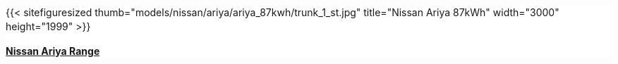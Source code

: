 
{{< sitefiguresized thumb="models/nissan/ariya/ariya_87kwh/trunk_1_st.jpg" title="Nissan Ariya 87kWh" width="3000" height="1999"  >}}
<div class="mt-3 mb-3">
<a href="../" class="text-decoration-none text-black">
<strong><i class="bi-arrow-left"></i> Nissan Ariya </strong>
</a>
<a href="rangeandconsumption/" class="text-decoration-none text-black float-end">
<strong>Range <i class="bi-arrow-right"></i></strong>
</a>
</div>

